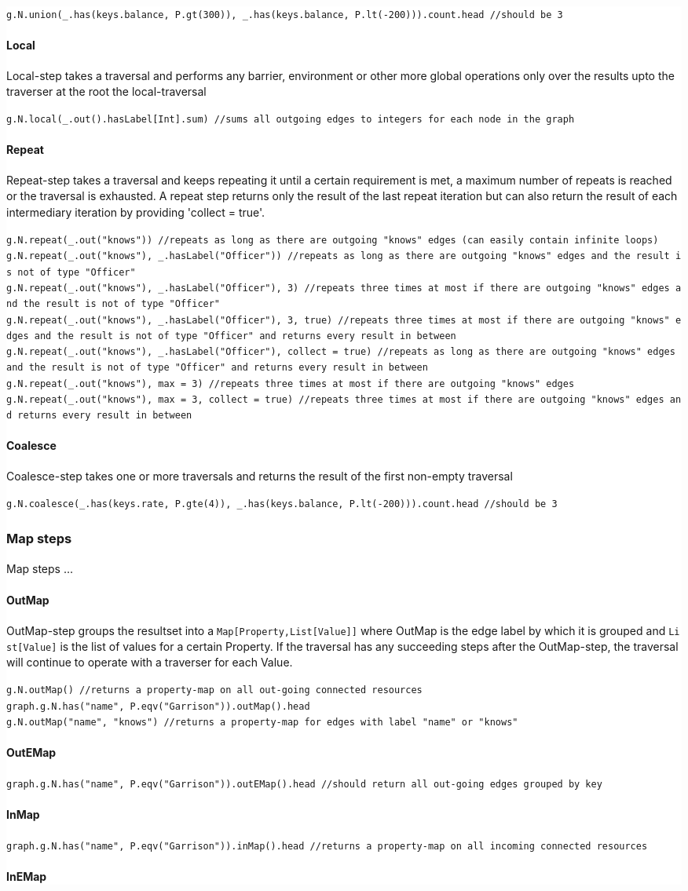 ```tut:book
g.N.union(_.has(keys.balance, P.gt(300)), _.has(keys.balance, P.lt(-200))).count.head //should be 3
```
#### Local
Local-step takes a traversal and performs any barrier, environment or other more global operations only over the results 
upto the traverser at the root the local-traversal
```tut:book
g.N.local(_.out().hasLabel[Int].sum) //sums all outgoing edges to integers for each node in the graph
```
#### Repeat
Repeat-step takes a traversal and keeps repeating it until a certain requirement is met, 
a maximum number of repeats is reached or the traversal is exhausted. 
A repeat step returns only the result of the last repeat iteration but can also return the result of 
each intermediary iteration by providing 'collect = true'.
```tut:book
g.N.repeat(_.out("knows")) //repeats as long as there are outgoing "knows" edges (can easily contain infinite loops)
g.N.repeat(_.out("knows"), _.hasLabel("Officer")) //repeats as long as there are outgoing "knows" edges and the result is not of type "Officer"
g.N.repeat(_.out("knows"), _.hasLabel("Officer"), 3) //repeats three times at most if there are outgoing "knows" edges and the result is not of type "Officer"
g.N.repeat(_.out("knows"), _.hasLabel("Officer"), 3, true) //repeats three times at most if there are outgoing "knows" edges and the result is not of type "Officer" and returns every result in between
g.N.repeat(_.out("knows"), _.hasLabel("Officer"), collect = true) //repeats as long as there are outgoing "knows" edges and the result is not of type "Officer" and returns every result in between
g.N.repeat(_.out("knows"), max = 3) //repeats three times at most if there are outgoing "knows" edges
g.N.repeat(_.out("knows"), max = 3, collect = true) //repeats three times at most if there are outgoing "knows" edges and returns every result in between
```
#### Coalesce
Coalesce-step takes one or more traversals and returns the result of the first non-empty traversal
```tut:book
g.N.coalesce(_.has(keys.rate, P.gte(4)), _.has(keys.balance, P.lt(-200))).count.head //should be 3
```
### Map steps
Map steps ...
#### OutMap
OutMap-step groups the resultset into a ```Map[Property,List[Value]]``` where OutMap is the edge label by which it is grouped and 
```List[Value]``` is the list of values for a certain Property. If the traversal has any succeeding steps after the OutMap-step, 
the traversal will continue to operate with a traverser for each Value. 
```tut:book
g.N.outMap() //returns a property-map on all out-going connected resources
graph.g.N.has("name", P.eqv("Garrison")).outMap().head
g.N.outMap("name", "knows") //returns a property-map for edges with label "name" or "knows"
```
#### OutEMap
```tut:book
graph.g.N.has("name", P.eqv("Garrison")).outEMap().head //should return all out-going edges grouped by key
```
#### InMap
```tut:book
graph.g.N.has("name", P.eqv("Garrison")).inMap().head //returns a property-map on all incoming connected resources
```
#### InEMap
```tut:book
```